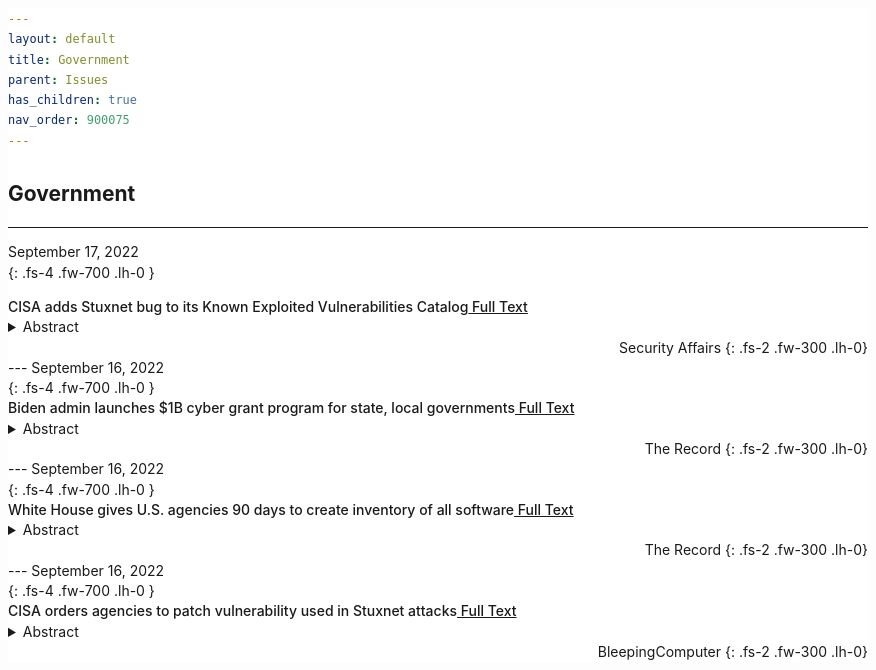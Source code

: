 ```yaml
---
layout: default
title: Government 
parent: Issues 
has_children: true
nav_order: 900075
---
```


## Government
---
September 17, 2022 <br>
{: .fs-4 .fw-700 .lh-0  }
<p style="font-weight:500; margin:0px" markdown="1">
CISA adds Stuxnet bug to its&nbsp;Known Exploited Vulnerabilities Catalog<a href="https://securityaffairs.co/wordpress/135853/security/known-exploited-vulnerabilities-catalog-stuxnet-bug.html"> Full Text</a>
</p>
<details><summary>Abstract</summary></details>
<div style="text-align: right" markdown="1">
Security Affairs
{: .fs-2 .fw-300 .lh-0}
</div>
---
September 16, 2022 <br>
{: .fs-4 .fw-700 .lh-0  }
<p style="font-weight:500; margin:0px" markdown="1">
Biden admin launches $1B cyber grant program for state, local governments<a href="https://therecord.media/biden-admin-launches-1b-cyber-grant-program-for-state-local-governments/?&amp;web_view=true"> Full Text</a>
</p>
<details><summary>Abstract</summary></details>
<div style="text-align: right" markdown="1">
The Record
{: .fs-2 .fw-300 .lh-0}
</div>
---
September 16, 2022 <br>
{: .fs-4 .fw-700 .lh-0  }
<p style="font-weight:500; margin:0px" markdown="1">
White House gives U.S. agencies 90 days to create inventory of all software<a href="https://therecord.media/white-house-u-s-agencies-have-90-days-to-create-inventory-of-all-software/?&amp;web_view=true"> Full Text</a>
</p>
<details><summary>Abstract</summary></details>
<div style="text-align: right" markdown="1">
The Record
{: .fs-2 .fw-300 .lh-0}
</div>
---
September 16, 2022 <br>
{: .fs-4 .fw-700 .lh-0  }
<p style="font-weight:500; margin:0px" markdown="1">
CISA orders agencies to patch vulnerability used in Stuxnet attacks<a href="https://www.bleepingcomputer.com/news/security/cisa-orders-agencies-to-patch-vulnerability-used-in-stuxnet-attacks/"> Full Text</a>
</p>
<details><summary>Abstract</summary></details>
<div style="text-align: right" markdown="1">
BleepingComputer
{: .fs-2 .fw-300 .lh-0}
